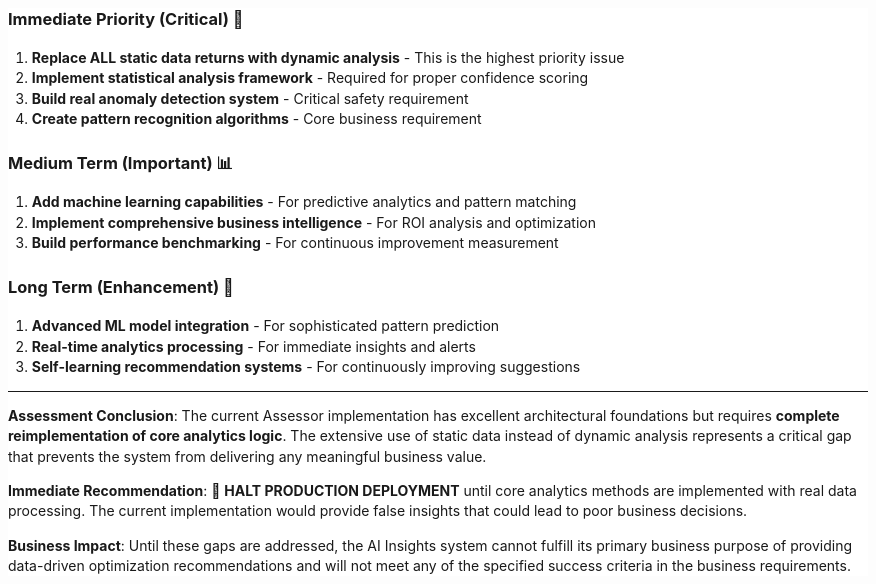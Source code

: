 ### Immediate Priority (Critical) 🚨
1. **Replace ALL static data returns with dynamic analysis** - This is the highest priority issue
2. **Implement statistical analysis framework** - Required for proper confidence scoring
3. **Build real anomaly detection system** - Critical safety requirement
4. **Create pattern recognition algorithms** - Core business requirement

### Medium Term (Important) 📊
1. **Add machine learning capabilities** - For predictive analytics and pattern matching
2. **Implement comprehensive business intelligence** - For ROI analysis and optimization
3. **Build performance benchmarking** - For continuous improvement measurement

### Long Term (Enhancement) 🎯
1. **Advanced ML model integration** - For sophisticated pattern prediction
2. **Real-time analytics processing** - For immediate insights and alerts
3. **Self-learning recommendation systems** - For continuously improving suggestions

---

**Assessment Conclusion**: The current Assessor implementation has excellent architectural foundations but requires **complete reimplementation of core analytics logic**. The extensive use of static data instead of dynamic analysis represents a critical gap that prevents the system from delivering any meaningful business value.

**Immediate Recommendation**: 🚨 **HALT PRODUCTION DEPLOYMENT** until core analytics methods are implemented with real data processing. The current implementation would provide false insights that could lead to poor business decisions.

**Business Impact**: Until these gaps are addressed, the AI Insights system cannot fulfill its primary business purpose of providing data-driven optimization recommendations and will not meet any of the specified success criteria in the business requirements.
